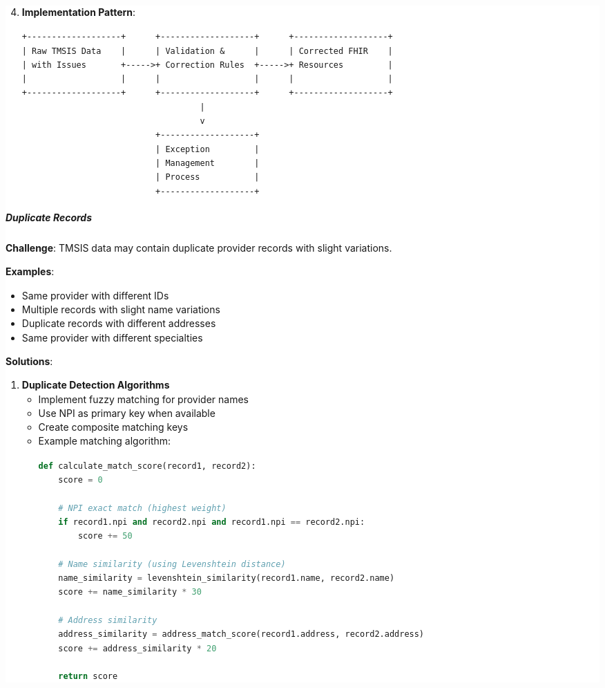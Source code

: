 4. **Implementation Pattern**:
   ```
   +-------------------+      +-------------------+      +-------------------+
   | Raw TMSIS Data    |      | Validation &      |      | Corrected FHIR    |
   | with Issues       +----->+ Correction Rules  +----->+ Resources         |
   |                   |      |                   |      |                   |
   +-------------------+      +-------------------+      +-------------------+
                                       |
                                       v
                              +-------------------+
                              | Exception         |
                              | Management        |
                              | Process           |
                              +-------------------+
   ```

##### Duplicate Records

**Challenge**: TMSIS data may contain duplicate provider records with slight variations.

**Examples**:
- Same provider with different IDs
- Multiple records with slight name variations
- Duplicate records with different addresses
- Same provider with different specialties

**Solutions**:
1. **Duplicate Detection Algorithms**
   - Implement fuzzy matching for provider names
   - Use NPI as primary key when available
   - Create composite matching keys
   - Example matching algorithm:
     ```python
     def calculate_match_score(record1, record2):
         score = 0
         
         # NPI exact match (highest weight)
         if record1.npi and record2.npi and record1.npi == record2.npi:
             score += 50
         
         # Name similarity (using Levenshtein distance)
         name_similarity = levenshtein_similarity(record1.name, record2.name)
         score += name_similarity * 30
         
         # Address similarity
         address_similarity = address_match_score(record1.address, record2.address)
         score += address_similarity * 20
         
         return score
     ```
